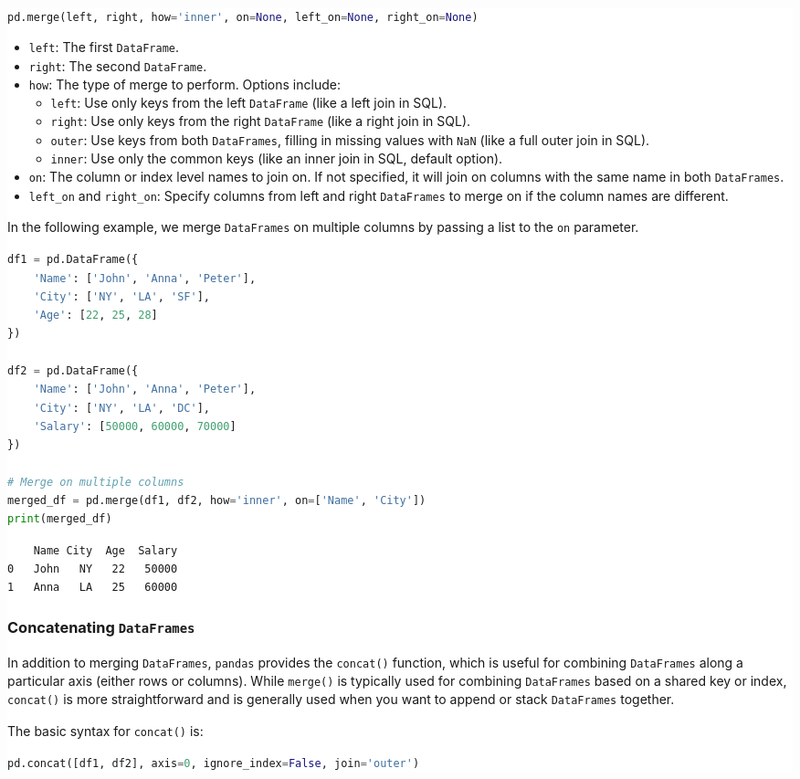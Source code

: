 ```python
pd.merge(left, right, how='inner', on=None, left_on=None, right_on=None)
```

- `left`: The first `DataFrame`.
- `right`: The second `DataFrame`.
- `how`: The type of merge to perform. Options include:
  - `left`: Use only keys from the left `DataFrame` (like a left join in SQL).
  - `right`: Use only keys from the right `DataFrame` (like a right join in SQL).
  - `outer`: Use keys from both `DataFrames`, filling in missing values with `NaN` (like a full outer join in SQL).
  - `inner`: Use only the common keys (like an inner join in SQL, default option).
- `on`: The column or index level names to join on. If not specified, it will join on columns with the same name in both `DataFrames`.
- `left_on` and `right_on`: Specify columns from left and right `DataFrames` to merge on if the column names are different.

In the following example, we merge `DataFrames` on multiple columns by passing a list to the `on` parameter.

```python
df1 = pd.DataFrame({
    'Name': ['John', 'Anna', 'Peter'],
    'City': ['NY', 'LA', 'SF'],
    'Age': [22, 25, 28]
})

df2 = pd.DataFrame({
    'Name': ['John', 'Anna', 'Peter'],
    'City': ['NY', 'LA', 'DC'],
    'Salary': [50000, 60000, 70000]
})

# Merge on multiple columns
merged_df = pd.merge(df1, df2, how='inner', on=['Name', 'City'])
print(merged_df)
```

```output
    Name City  Age  Salary
0   John   NY   22   50000
1   Anna   LA   25   60000
```

### Concatenating `DataFrames`

In addition to merging `DataFrames`, `pandas` provides the `concat()` function, which is useful for combining `DataFrames` along a particular axis (either rows or columns). While `merge()` is typically used for combining `DataFrames` based on a shared key or index, `concat()` is more straightforward and is generally used when you want to append or stack `DataFrames` together.

The basic syntax for `concat()` is:

```python
pd.concat([df1, df2], axis=0, ignore_index=False, join='outer')
```
